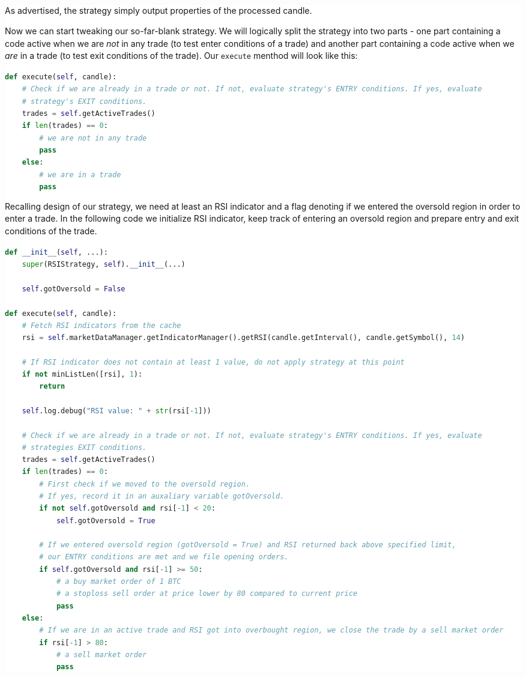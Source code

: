 
As advertised, the strategy simply output properties of the processed candle.

Now we can start tweaking our so-far-blank strategy. We will logically split the strategy into two parts - one part containing a code active when we are *not* in any trade (to test enter conditions of a trade) and another part containing a code active when we *are* in a trade (to test exit conditions of the trade). Our `execute` menthod will look like this:

```python
def execute(self, candle):        
    # Check if we are already in a trade or not. If not, evaluate strategy's ENTRY conditions. If yes, evaluate
    # strategy's EXIT conditions.
    trades = self.getActiveTrades()		
    if len(trades) == 0:
        # we are not in any trade
        pass	    
    else:
        # we are in a trade
        pass
``` 

Recalling design of our strategy, we need at least an RSI indicator and a flag denoting if we entered the oversold region in order to enter a trade. In the following code we initialize RSI indicator, keep track of entering an oversold region and prepare entry and exit conditions of the trade.

```python
def __init__(self, ...):
    super(RSIStrategy, self).__init__(...)

    self.gotOversold = False

def execute(self, candle):
    # Fetch RSI indicators from the cache
    rsi = self.marketDataManager.getIndicatorManager().getRSI(candle.getInterval(), candle.getSymbol(), 14)

    # If RSI indicator does not contain at least 1 value, do not apply strategy at this point
    if not minListLen([rsi], 1):
        return

    self.log.debug("RSI value: " + str(rsi[-1]))

    # Check if we are already in a trade or not. If not, evaluate strategy's ENTRY conditions. If yes, evaluate
    # strategies EXIT conditions.
    trades = self.getActiveTrades()		
    if len(trades) == 0:
        # First check if we moved to the oversold region.
        # If yes, record it in an auxaliary variable gotOversold.
        if not self.gotOversold and rsi[-1] < 20:
            self.gotOversold = True

        # If we entered oversold region (gotOversold = True) and RSI returned back above specified limit,
        # our ENTRY conditions are met and we file opening orders.
        if self.gotOversold and rsi[-1] >= 50:
            # a buy market order of 1 BTC
            # a stoploss sell order at price lower by 80 compared to current price
            pass
    else:
        # If we are in an active trade and RSI got into overbought region, we close the trade by a sell market order
        if rsi[-1] > 80:
            # a sell market order
            pass
```